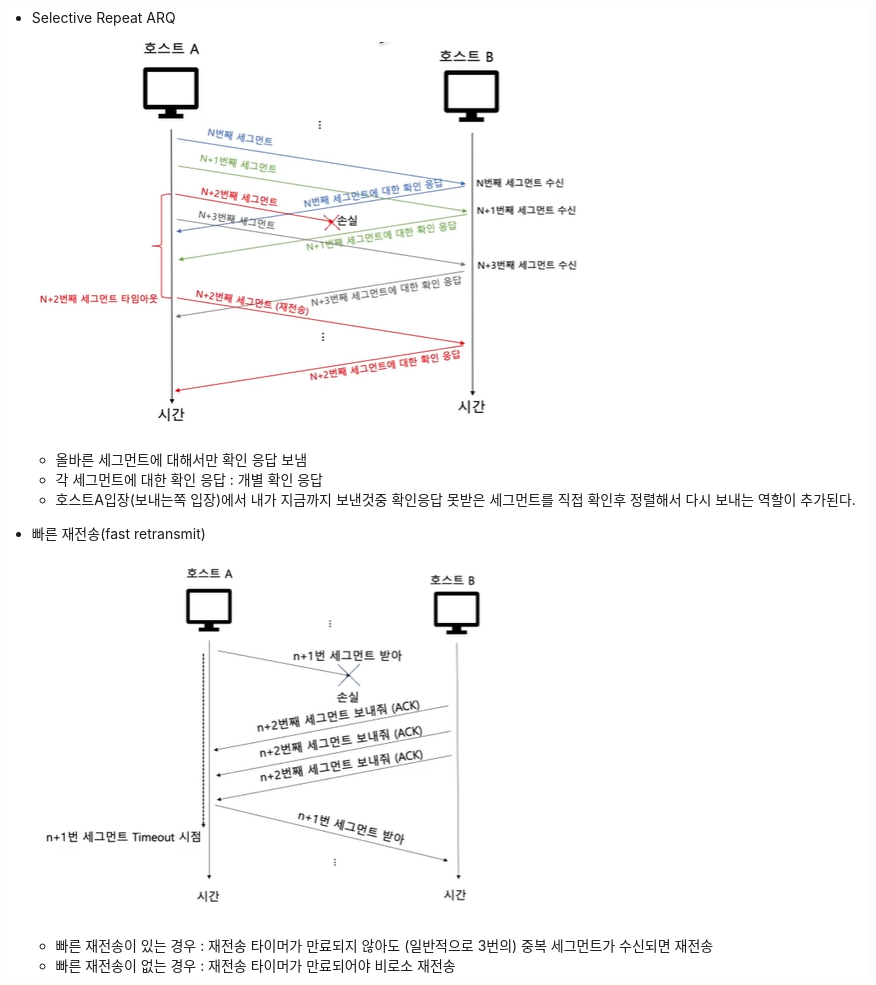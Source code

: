   - Selective Repeat ARQ
    
    ![system_network_TCP16.png](/assets/images/system_network_TCP16.png)
      
      - 올바른 세그먼트에 대해서만 확인 응답 보냄
      - 각 세그먼트에 대한 확인 응답 : 개별 확인 응답
      - 호스트A입장(보내는쪽 입장)에서 내가 지금까지 보낸것중 확인응답 못받은 세그먼트를 직접 확인후 정렬해서 다시 보내는 역할이 추가된다.

  * 빠른 재전송(fast retransmit)

    ![system_network_TCP17.png](/assets/images/system_network_TCP17.png)

      - 빠른 재전송이 있는 경우 : 재전송 타이머가 만료되지 않아도 (일반적으로 3번의) 중복 세그먼트가 수신되면 재전송
      - 빠른 재전송이 없는 경우 : 재전송 타이머가 만료되어야 비로소 재전송

